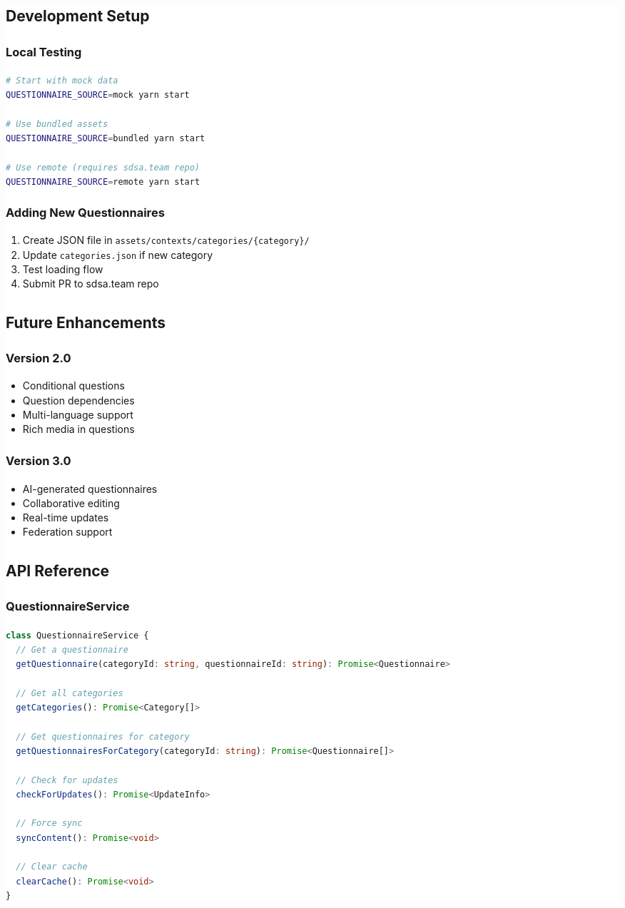 ## Development Setup

### Local Testing
```bash
# Start with mock data
QUESTIONNAIRE_SOURCE=mock yarn start

# Use bundled assets
QUESTIONNAIRE_SOURCE=bundled yarn start

# Use remote (requires sdsa.team repo)
QUESTIONNAIRE_SOURCE=remote yarn start
```

### Adding New Questionnaires
1. Create JSON file in `assets/contexts/categories/{category}/`
2. Update `categories.json` if new category
3. Test loading flow
4. Submit PR to sdsa.team repo

## Future Enhancements

### Version 2.0
- Conditional questions
- Question dependencies
- Multi-language support
- Rich media in questions

### Version 3.0
- AI-generated questionnaires
- Collaborative editing
- Real-time updates
- Federation support

## API Reference

### QuestionnaireService

```typescript
class QuestionnaireService {
  // Get a questionnaire
  getQuestionnaire(categoryId: string, questionnaireId: string): Promise<Questionnaire>
  
  // Get all categories
  getCategories(): Promise<Category[]>
  
  // Get questionnaires for category
  getQuestionnairesForCategory(categoryId: string): Promise<Questionnaire[]>
  
  // Check for updates
  checkForUpdates(): Promise<UpdateInfo>
  
  // Force sync
  syncContent(): Promise<void>
  
  // Clear cache
  clearCache(): Promise<void>
}
```

